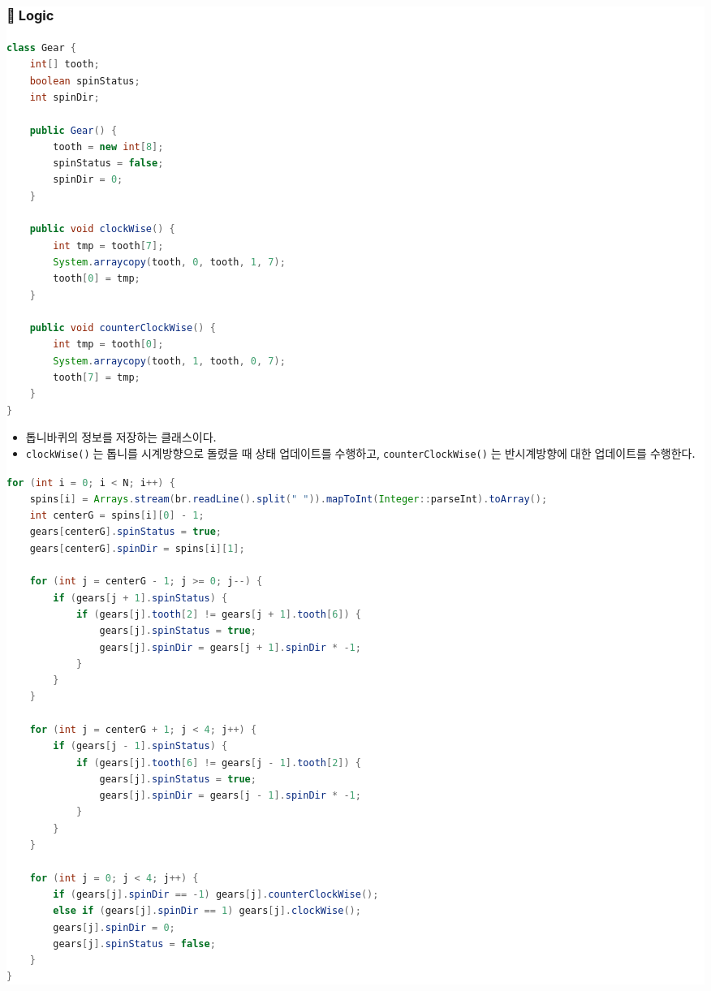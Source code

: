### 📍 **Logic**

```java
class Gear {
    int[] tooth;
    boolean spinStatus;
    int spinDir;

    public Gear() {
        tooth = new int[8];
        spinStatus = false;
        spinDir = 0;
    }

    public void clockWise() {
        int tmp = tooth[7];
        System.arraycopy(tooth, 0, tooth, 1, 7);
        tooth[0] = tmp;
    }

    public void counterClockWise() {
        int tmp = tooth[0];
        System.arraycopy(tooth, 1, tooth, 0, 7);
        tooth[7] = tmp;
    }
}
```

- 톱니바퀴의 정보를 저장하는 클래스이다.
- `clockWise()` 는 톱니를 시계방향으로 돌렸을 때 상태 업데이트를 수행하고, `counterClockWise()` 는 반시계방향에 대한 업데이트를 수행한다.

```java
for (int i = 0; i < N; i++) {
    spins[i] = Arrays.stream(br.readLine().split(" ")).mapToInt(Integer::parseInt).toArray();
    int centerG = spins[i][0] - 1;
    gears[centerG].spinStatus = true;
    gears[centerG].spinDir = spins[i][1];

    for (int j = centerG - 1; j >= 0; j--) {
        if (gears[j + 1].spinStatus) {
            if (gears[j].tooth[2] != gears[j + 1].tooth[6]) {
                gears[j].spinStatus = true;
                gears[j].spinDir = gears[j + 1].spinDir * -1;
            }
        }
    }

    for (int j = centerG + 1; j < 4; j++) {
        if (gears[j - 1].spinStatus) {
            if (gears[j].tooth[6] != gears[j - 1].tooth[2]) {
                gears[j].spinStatus = true;
                gears[j].spinDir = gears[j - 1].spinDir * -1;
            }
        }
    }

    for (int j = 0; j < 4; j++) {
        if (gears[j].spinDir == -1) gears[j].counterClockWise();
        else if (gears[j].spinDir == 1) gears[j].clockWise();
        gears[j].spinDir = 0;
        gears[j].spinStatus = false;
    }
}
```
